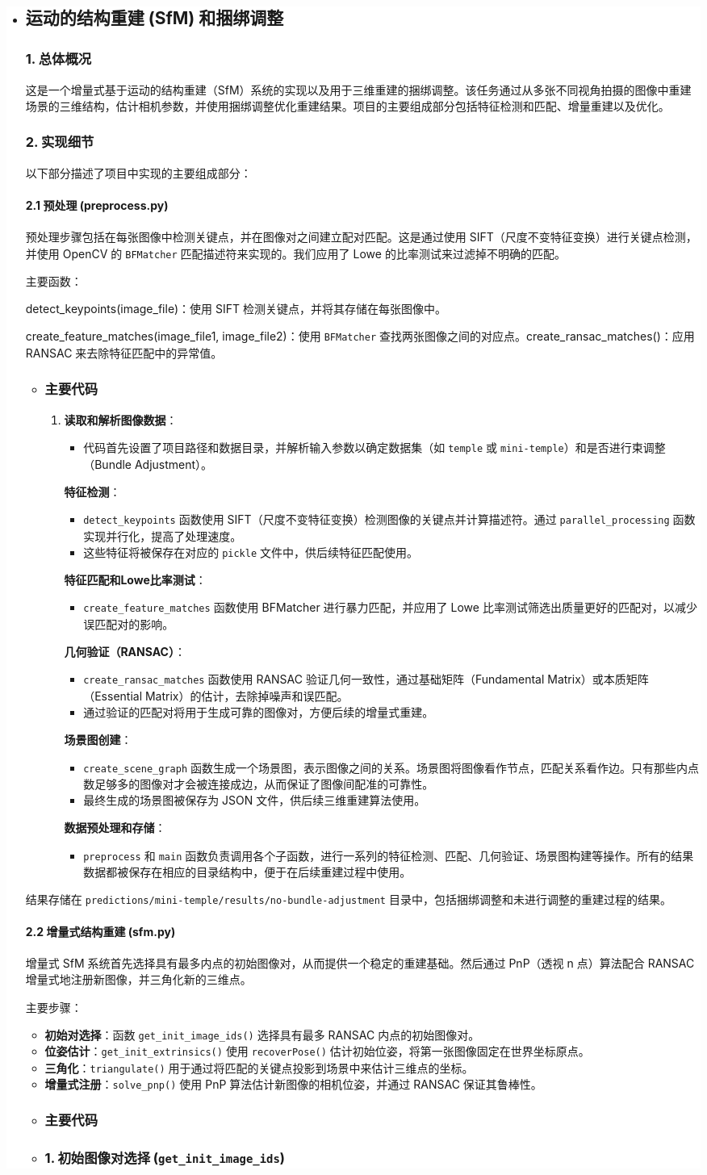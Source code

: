 - ## 运动的结构重建 (SfM) 和捆绑调整

  ### 1. 总体概况

  这是一个增量式基于运动的结构重建（SfM）系统的实现以及用于三维重建的捆绑调整。该任务通过从多张不同视角拍摄的图像中重建场景的三维结构，估计相机参数，并使用捆绑调整优化重建结果。项目的主要组成部分包括特征检测和匹配、增量重建以及优化。

  ### 2. 实现细节

  以下部分描述了项目中实现的主要组成部分：

  #### 2.1 预处理 (preprocess.py)

  预处理步骤包括在每张图像中检测关键点，并在图像对之间建立配对匹配。这是通过使用 SIFT（尺度不变特征变换）进行关键点检测，并使用 OpenCV 的 `BFMatcher` 匹配描述符来实现的。我们应用了 Lowe 的比率测试来过滤掉不明确的匹配。

  主要函数：
  
  detect_keypoints(image_file)：使用 SIFT 检测关键点，并将其存储在每张图像中。
  
  create_feature_matches(image_file1, image_file2)：使用 `BFMatcher` 查找两张图像之间的对应点。create_ransac_matches()：应用 RANSAC 来去除特征匹配中的异常值。
  
  - ### 主要代码
  
    1. **读取和解析图像数据**：
  
       - 代码首先设置了项目路径和数据目录，并解析输入参数以确定数据集（如 `temple` 或 `mini-temple`）和是否进行束调整（Bundle Adjustment）。
  
       **特征检测**：
  
       - `detect_keypoints` 函数使用 SIFT（尺度不变特征变换）检测图像的关键点并计算描述符。通过 `parallel_processing` 函数实现并行化，提高了处理速度。
       - 这些特征将被保存在对应的 `pickle` 文件中，供后续特征匹配使用。

       **特征匹配和Lowe比率测试**：

       - `create_feature_matches` 函数使用 BFMatcher 进行暴力匹配，并应用了 Lowe 比率测试筛选出质量更好的匹配对，以减少误匹配对的影响。

       **几何验证（RANSAC）**：
  
       - `create_ransac_matches` 函数使用 RANSAC 验证几何一致性，通过基础矩阵（Fundamental Matrix）或本质矩阵（Essential Matrix）的估计，去除掉噪声和误匹配。
       - 通过验证的匹配对将用于生成可靠的图像对，方便后续的增量式重建。
  
       **场景图创建**：
  
       - `create_scene_graph` 函数生成一个场景图，表示图像之间的关系。场景图将图像看作节点，匹配关系看作边。只有那些内点数足够多的图像对才会被连接成边，从而保证了图像间配准的可靠性。
       - 最终生成的场景图被保存为 JSON 文件，供后续三维重建算法使用。
  
       **数据预处理和存储**：

       - `preprocess` 和 `main` 函数负责调用各个子函数，进行一系列的特征检测、匹配、几何验证、场景图构建等操作。所有的结果数据都被保存在相应的目录结构中，便于在后续重建过程中使用。

  结果存储在 `predictions/mini-temple/results/no-bundle-adjustment` 目录中，包括捆绑调整和未进行调整的重建过程的结果。

  #### 2.2 增量式结构重建 (sfm.py)
  
  增量式 SfM 系统首先选择具有最多内点的初始图像对，从而提供一个稳定的重建基础。然后通过 PnP（透视 n 点）算法配合 RANSAC 增量式地注册新图像，并三角化新的三维点。

  主要步骤：
  - **初始对选择**：函数 `get_init_image_ids()` 选择具有最多 RANSAC 内点的初始图像对。
  - **位姿估计**：`get_init_extrinsics()` 使用 `recoverPose()` 估计初始位姿，将第一张图像固定在世界坐标原点。
  - **三角化**：`triangulate()` 用于通过将匹配的关键点投影到场景中来估计三维点的坐标。
  - **增量式注册**：`solve_pnp()` 使用 PnP 算法估计新图像的相机位姿，并通过 RANSAC 保证其鲁棒性。
  - ### 主要代码
  - ### 1. 初始图像对选择 (`get_init_image_ids`)
